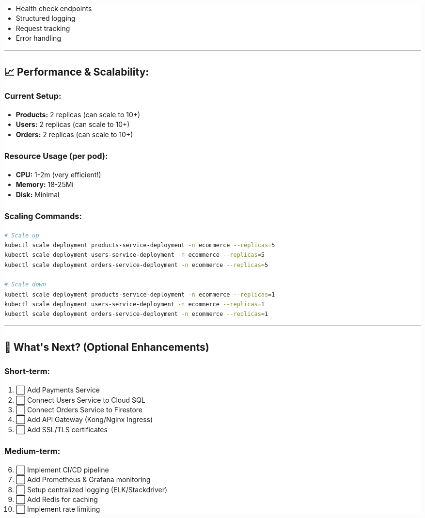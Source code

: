 - Health check endpoints
- Structured logging
- Request tracking
- Error handling

---

## 📈 Performance & Scalability:

### Current Setup:

- **Products:** 2 replicas (can scale to 10+)
- **Users:** 2 replicas (can scale to 10+)
- **Orders:** 2 replicas (can scale to 10+)

### Resource Usage (per pod):

- **CPU:** 1-2m (very efficient!)
- **Memory:** 18-25Mi
- **Disk:** Minimal

### Scaling Commands:

```bash
# Scale up
kubectl scale deployment products-service-deployment -n ecommerce --replicas=5
kubectl scale deployment users-service-deployment -n ecommerce --replicas=5
kubectl scale deployment orders-service-deployment -n ecommerce --replicas=5

# Scale down
kubectl scale deployment products-service-deployment -n ecommerce --replicas=1
kubectl scale deployment users-service-deployment -n ecommerce --replicas=1
kubectl scale deployment orders-service-deployment -n ecommerce --replicas=1
```

---

## 🚀 What's Next? (Optional Enhancements)

### Short-term:

1. ⬜ Add Payments Service
2. ⬜ Connect Users Service to Cloud SQL
3. ⬜ Connect Orders Service to Firestore
4. ⬜ Add API Gateway (Kong/Nginx Ingress)
5. ⬜ Add SSL/TLS certificates

### Medium-term:

6. ⬜ Implement CI/CD pipeline
7. ⬜ Add Prometheus & Grafana monitoring
8. ⬜ Setup centralized logging (ELK/Stackdriver)
9. ⬜ Add Redis for caching
10. ⬜ Implement rate limiting

